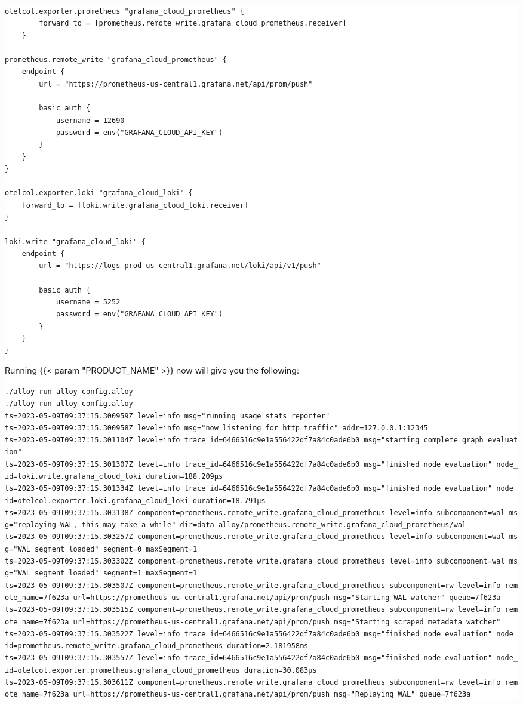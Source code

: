 ```alloy
otelcol.exporter.prometheus "grafana_cloud_prometheus" {
        forward_to = [prometheus.remote_write.grafana_cloud_prometheus.receiver]
    }

prometheus.remote_write "grafana_cloud_prometheus" {
    endpoint {
        url = "https://prometheus-us-central1.grafana.net/api/prom/push"

        basic_auth {
            username = 12690
            password = env("GRAFANA_CLOUD_API_KEY")
        }
    }
}

otelcol.exporter.loki "grafana_cloud_loki" {
	forward_to = [loki.write.grafana_cloud_loki.receiver]
}

loki.write "grafana_cloud_loki" {
	endpoint {
		url = "https://logs-prod-us-central1.grafana.net/loki/api/v1/push"

		basic_auth {
			username = 5252
			password = env("GRAFANA_CLOUD_API_KEY")
		}
	}
}
```

Running {{< param "PRODUCT_NAME" >}} now will give you the following:

```
./alloy run alloy-config.alloy
./alloy run alloy-config.alloy
ts=2023-05-09T09:37:15.300959Z level=info msg="running usage stats reporter"
ts=2023-05-09T09:37:15.300958Z level=info msg="now listening for http traffic" addr=127.0.0.1:12345
ts=2023-05-09T09:37:15.301104Z level=info trace_id=6466516c9e1a556422df7a84c0ade6b0 msg="starting complete graph evaluation"
ts=2023-05-09T09:37:15.301307Z level=info trace_id=6466516c9e1a556422df7a84c0ade6b0 msg="finished node evaluation" node_id=loki.write.grafana_cloud_loki duration=188.209µs
ts=2023-05-09T09:37:15.301334Z level=info trace_id=6466516c9e1a556422df7a84c0ade6b0 msg="finished node evaluation" node_id=otelcol.exporter.loki.grafana_cloud_loki duration=18.791µs
ts=2023-05-09T09:37:15.303138Z component=prometheus.remote_write.grafana_cloud_prometheus level=info subcomponent=wal msg="replaying WAL, this may take a while" dir=data-alloy/prometheus.remote_write.grafana_cloud_prometheus/wal
ts=2023-05-09T09:37:15.303257Z component=prometheus.remote_write.grafana_cloud_prometheus level=info subcomponent=wal msg="WAL segment loaded" segment=0 maxSegment=1
ts=2023-05-09T09:37:15.303302Z component=prometheus.remote_write.grafana_cloud_prometheus level=info subcomponent=wal msg="WAL segment loaded" segment=1 maxSegment=1
ts=2023-05-09T09:37:15.303507Z component=prometheus.remote_write.grafana_cloud_prometheus subcomponent=rw level=info remote_name=7f623a url=https://prometheus-us-central1.grafana.net/api/prom/push msg="Starting WAL watcher" queue=7f623a
ts=2023-05-09T09:37:15.303515Z component=prometheus.remote_write.grafana_cloud_prometheus subcomponent=rw level=info remote_name=7f623a url=https://prometheus-us-central1.grafana.net/api/prom/push msg="Starting scraped metadata watcher"
ts=2023-05-09T09:37:15.303522Z level=info trace_id=6466516c9e1a556422df7a84c0ade6b0 msg="finished node evaluation" node_id=prometheus.remote_write.grafana_cloud_prometheus duration=2.181958ms
ts=2023-05-09T09:37:15.303557Z level=info trace_id=6466516c9e1a556422df7a84c0ade6b0 msg="finished node evaluation" node_id=otelcol.exporter.prometheus.grafana_cloud_prometheus duration=30.083µs
ts=2023-05-09T09:37:15.303611Z component=prometheus.remote_write.grafana_cloud_prometheus subcomponent=rw level=info remote_name=7f623a url=https://prometheus-us-central1.grafana.net/api/prom/push msg="Replaying WAL" queue=7f623a
```

[OpenTelemetry]: https://opentelemetry.io
[Grafana Loki]: https://grafana.com/oss/loki/
[Grafana Tempo]: https://grafana.com/oss/tempo/
[Grafana Cloud Portal]: https://grafana.com/docs/grafana-cloud/account-management/cloud-portal#your-grafana-cloud-stack
[Prometheus Remote Write]: https://prometheus.io/docs/operating/integrations/#remote-endpoints-and-storage
[Grafana Mimir]: https://grafana.com/oss/mimir/
[Collect open telemetry data]: ../collect-opentelemetry-data/
[Components]: ../../concepts/components/
[loki.write]: ../../reference/components/loki.write/
[otelcol.auth.basic]: ../../reference/components/otelcol.auth.basic/
[otelcol.exporter.loki]: ../../reference/components/otelcol.exporter.loki/
[otelcol.exporter.otlp]: ../../reference/components/otelcol.exporter.otlp/
[otelcol.exporter.prometheus]: ../../reference/components/otelcol.exporter.prometheus/
[otelcol.processor.batch]: ../../reference/components/otelcol.processor.batch/
[otelcol.receiver.otlp]: ../../reference/components/otelcol.receiver.otlp/
[prometheus.remote_write]: ../../reference/components/prometheus.remote_write/
[http://localhost:12345/graph]: http://localhost:12345/graph